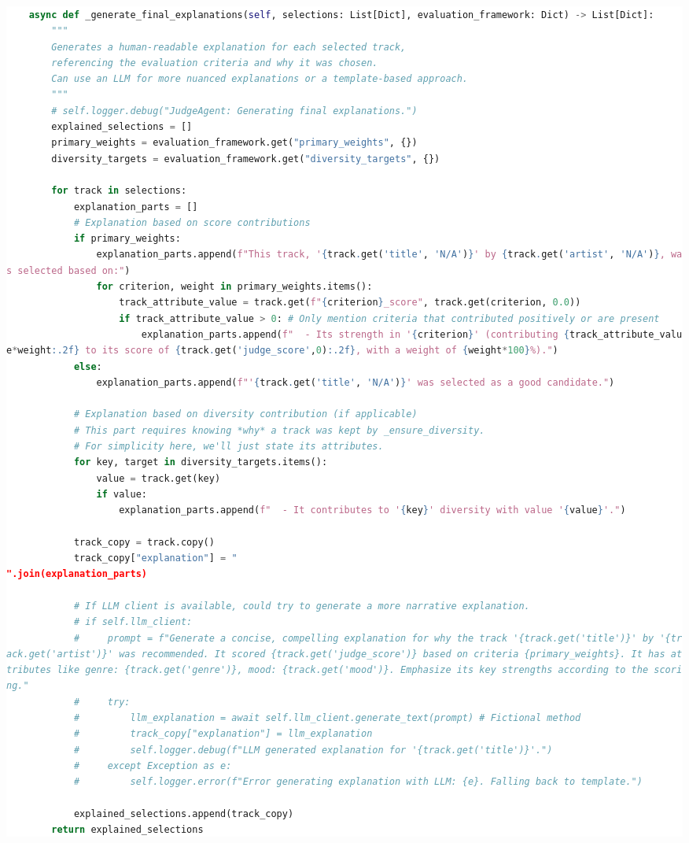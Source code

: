```python
    async def _generate_final_explanations(self, selections: List[Dict], evaluation_framework: Dict) -> List[Dict]:
        """
        Generates a human-readable explanation for each selected track,
        referencing the evaluation criteria and why it was chosen.
        Can use an LLM for more nuanced explanations or a template-based approach.
        """
        # self.logger.debug("JudgeAgent: Generating final explanations.")
        explained_selections = []
        primary_weights = evaluation_framework.get("primary_weights", {})
        diversity_targets = evaluation_framework.get("diversity_targets", {})

        for track in selections:
            explanation_parts = []
            # Explanation based on score contributions
            if primary_weights:
                explanation_parts.append(f"This track, '{track.get('title', 'N/A')}' by {track.get('artist', 'N/A')}, was selected based on:")
                for criterion, weight in primary_weights.items():
                    track_attribute_value = track.get(f"{criterion}_score", track.get(criterion, 0.0))
                    if track_attribute_value > 0: # Only mention criteria that contributed positively or are present
                        explanation_parts.append(f"  - Its strength in '{criterion}' (contributing {track_attribute_value*weight:.2f} to its score of {track.get('judge_score',0):.2f}, with a weight of {weight*100}%).")
            else:
                explanation_parts.append(f"'{track.get('title', 'N/A')}' was selected as a good candidate.")

            # Explanation based on diversity contribution (if applicable)
            # This part requires knowing *why* a track was kept by _ensure_diversity.
            # For simplicity here, we'll just state its attributes.
            for key, target in diversity_targets.items():
                value = track.get(key)
                if value:
                    explanation_parts.append(f"  - It contributes to '{key}' diversity with value '{value}'.")
            
            track_copy = track.copy()
            track_copy["explanation"] = "
".join(explanation_parts)
            
            # If LLM client is available, could try to generate a more narrative explanation.
            # if self.llm_client:
            #     prompt = f"Generate a concise, compelling explanation for why the track '{track.get('title')}' by '{track.get('artist')}' was recommended. It scored {track.get('judge_score')} based on criteria {primary_weights}. It has attributes like genre: {track.get('genre')}, mood: {track.get('mood')}. Emphasize its key strengths according to the scoring."
            #     try:
            #         llm_explanation = await self.llm_client.generate_text(prompt) # Fictional method
            #         track_copy["explanation"] = llm_explanation
            #         self.logger.debug(f"LLM generated explanation for '{track.get('title')}'.")
            #     except Exception as e:
            #         self.logger.error(f"Error generating explanation with LLM: {e}. Falling back to template.")
            
            explained_selections.append(track_copy)
        return explained_selections

```
